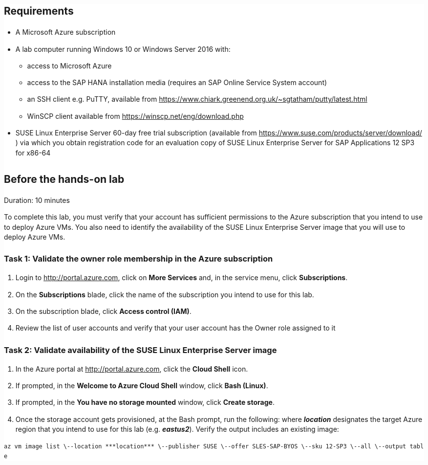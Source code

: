 ## Requirements

-   A Microsoft Azure subscription

-   A lab computer running Windows 10 or Windows Server 2016 with:

    -   access to Microsoft Azure

    -   access to the SAP HANA installation media (requires an SAP Online Service System account)

    -   an SSH client e.g. PuTTY, available from <https://www.chiark.greenend.org.uk/~sgtatham/putty/latest.html>

    -   WinSCP client available from <https://winscp.net/eng/download.php>

-   SUSE Linux Enterprise Server 60-day free trial subscription (available from <https://www.suse.com/products/server/download/> ) via which you obtain registration code for an evaluation copy of SUSE Linux Enterprise Server for SAP Applications 12 SP3 for x86-64

## Before the hands-on lab

Duration: 10 minutes

To complete this lab, you must verify that your account has sufficient permissions to the Azure subscription that you intend to use to deploy Azure VMs. You also need to identify the availability of the SUSE Linux Enterprise Server image that you will use to deploy Azure VMs.

### Task 1: Validate the owner role membership in the Azure subscription

1.  Login to <http://portal.azure.com>, click on **More Services** and, in the service menu, click **Subscriptions**.

2.  On the **Subscriptions** blade, click the name of the subscription you intend to use for this lab.

3.  On the subscription blade, click **Access control (IAM)**.

4.  Review the list of user accounts and verify that your user account has the Owner role assigned to it

### Task 2: Validate availability of the SUSE Linux Enterprise Server image 

1.  In the Azure portal at <http://portal.azure.com>, click the **Cloud Shell** icon.

2.  If prompted, in the **Welcome to Azure Cloud Shell** window, click **Bash (Linux)**.

3.  If prompted, in the **You have no storage mounted** window, click **Create storage**.

4.  Once the storage account gets provisioned, at the Bash prompt, run the following: where ***location*** designates the target Azure region that you intend to use for this lab (e.g. ***eastus2***). Verify the output includes an existing image:
```
az vm image list \--location ***location*** \--publisher SUSE \--offer SLES-SAP-BYOS \--sku 12-SP3 \--all \--output table
```
